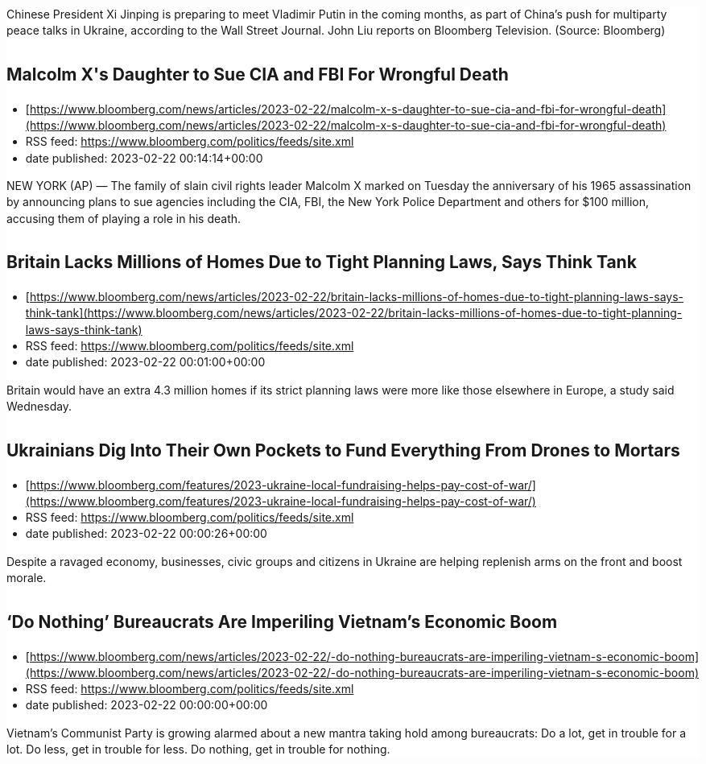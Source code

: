 Chinese President Xi Jinping is preparing to meet Vladimir Putin in the coming months, as part of China’s push for multiparty peace talks in Ukraine, according to the Wall Street Journal. John Liu reports on Bloomberg Television. (Source: Bloomberg)

## Malcolm X's Daughter to Sue CIA and FBI For Wrongful Death
 - [https://www.bloomberg.com/news/articles/2023-02-22/malcolm-x-s-daughter-to-sue-cia-and-fbi-for-wrongful-death](https://www.bloomberg.com/news/articles/2023-02-22/malcolm-x-s-daughter-to-sue-cia-and-fbi-for-wrongful-death)
 - RSS feed: https://www.bloomberg.com/politics/feeds/site.xml
 - date published: 2023-02-22 00:14:14+00:00

NEW YORK (AP) &mdash; The family of slain civil rights leader Malcolm X marked on Tuesday the anniversary of his 1965 assassination by announcing plans to sue agencies including the CIA, FBI, the New York Police Department and others for $100 million, accusing them of playing a role in his death.

## Britain Lacks Millions of Homes Due to Tight Planning Laws, Says Think Tank
 - [https://www.bloomberg.com/news/articles/2023-02-22/britain-lacks-millions-of-homes-due-to-tight-planning-laws-says-think-tank](https://www.bloomberg.com/news/articles/2023-02-22/britain-lacks-millions-of-homes-due-to-tight-planning-laws-says-think-tank)
 - RSS feed: https://www.bloomberg.com/politics/feeds/site.xml
 - date published: 2023-02-22 00:01:00+00:00

Britain would have an extra 4.3 million homes if its strict planning laws were more like those elsewhere in Europe, a study said Wednesday.

## Ukrainians Dig Into Their Own Pockets to Fund Everything From Drones to Mortars
 - [https://www.bloomberg.com/features/2023-ukraine-local-fundraising-helps-pay-cost-of-war/](https://www.bloomberg.com/features/2023-ukraine-local-fundraising-helps-pay-cost-of-war/)
 - RSS feed: https://www.bloomberg.com/politics/feeds/site.xml
 - date published: 2023-02-22 00:00:26+00:00

<p>Despite a ravaged economy, businesses, civic groups and citizens in Ukraine are helping replenish arms on the front and boost morale.</p>

## ‘Do Nothing’ Bureaucrats Are Imperiling Vietnam’s Economic Boom
 - [https://www.bloomberg.com/news/articles/2023-02-22/-do-nothing-bureaucrats-are-imperiling-vietnam-s-economic-boom](https://www.bloomberg.com/news/articles/2023-02-22/-do-nothing-bureaucrats-are-imperiling-vietnam-s-economic-boom)
 - RSS feed: https://www.bloomberg.com/politics/feeds/site.xml
 - date published: 2023-02-22 00:00:00+00:00

Vietnam’s Communist Party is growing alarmed about a new mantra taking hold among bureaucrats: Do a lot, get in trouble for a lot. Do less, get in trouble for less. Do nothing, get in trouble for nothing.

